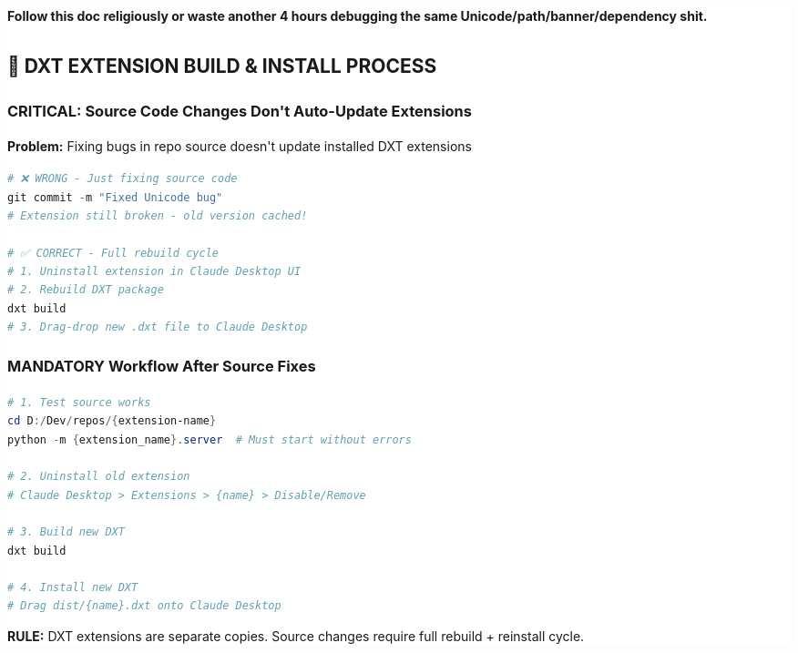 **Follow this doc religiously or waste another 4 hours debugging the same Unicode/path/banner/dependency shit.**

## 🚀 DXT EXTENSION BUILD & INSTALL PROCESS

### CRITICAL: Source Code Changes Don't Auto-Update Extensions
**Problem:** Fixing bugs in repo source doesn't update installed DXT extensions

```powershell
# ❌ WRONG - Just fixing source code
git commit -m "Fixed Unicode bug"
# Extension still broken - old version cached!

# ✅ CORRECT - Full rebuild cycle
# 1. Uninstall extension in Claude Desktop UI
# 2. Rebuild DXT package
dxt build
# 3. Drag-drop new .dxt file to Claude Desktop
```

### MANDATORY Workflow After Source Fixes
```powershell
# 1. Test source works
cd D:/Dev/repos/{extension-name}
python -m {extension_name}.server  # Must start without errors

# 2. Uninstall old extension
# Claude Desktop > Extensions > {name} > Disable/Remove

# 3. Build new DXT
dxt build

# 4. Install new DXT  
# Drag dist/{name}.dxt onto Claude Desktop
```

**RULE:** DXT extensions are separate copies. Source changes require full rebuild + reinstall cycle.